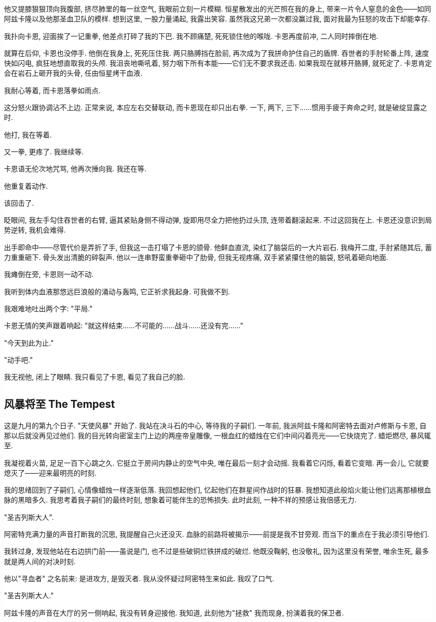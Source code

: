 他又提膝狠狠顶向我腹部, 挤尽肺里的每一丝空气, 我眼前立刻一片模糊. 恒星散发出的光芒照在我的身上, 带来一片令人窒息的金色——如同阿兹卡隆以及他那圣血卫队的模样. 想到这里, 一股力量涌起, 我露出笑容. 虽然我这兄弟一次都没赢过我, 面对我最为狂怒的攻击下却能幸存.

我扑向卡恩, 迎面挨了一记重拳, 他差点打碎了我的下巴. 我不顾痛楚, 死死锁住他的喉咙. 卡恩再度前冲, 二人同时摔倒在地.

就算在后仰, 卡恩也没停手. 他倒在我身上, 死死压住我. 两只胳膊挡在脸前, 再次成为了我拼命护住自己的盾牌. 吞世者的手肘轮番上阵, 速度快如闪电, 疯狂地想直取我的头颅. 我沮丧地嘶吼着, 努力咽下所有本能——它们无不要求我还击. 如果我现在就移开胳膊, 就死定了. 卡恩肯定会在岩石上砸开我的头骨, 任由恒星烤干血液.

我耐心等着, 而卡恩落拳如雨点.

这分怒火跟协调沾不上边. 正常来说, 本应左右交替联动, 而卡恩现在却只出右拳. 一下, 两下, 三下......惯用手疲于奔命之时, 就是破绽显露之时.

他打, 我在等着.

又一拳, 更疼了. 我继续等.

卡恩语无伦次地咒骂, 他再次捶向我. 我还在等.

他重复着动作.

该回击了.

眨眼间, 我左手勾住吞世者的右臂, 逼其紧贴身侧不得动弹, 旋即用尽全力把他扔过头顶, 连带着翻滚起来. 不过这回我在上. 卡恩还没意识到局势逆转, 我机会难得.

出手即命中——尽管代价是弄折了手, 但我这一击打塌了卡恩的颌骨. 他鲜血直流, 染红了脑袋后的一大片岩石. 我梅开二度, 手肘紧随其后, 蓄力重重砸下. 骨头发出清脆的碎裂声. 他以一连串野蛮重拳砸中了肋骨, 但我无视疼痛, 双手紧紧攥住他的脑袋, 怒吼着砸向地面.

我瘫倒在旁, 卡恩则一动不动.

我听到体内血液那悠远巨浪般的涌动与轰鸣, 它正祈求我起身. 可我做不到.

我艰难地吐出两个字: "平局."

卡恩无情的笑声跟着响起: "就这样结束......不可能的......战斗......还没有完......"

"今天到此为止."

"动手吧."

我无视他, 闭上了眼睛. 我只看见了卡恩, 看见了我自己的脸.

## 风暴将至 The Tempest

这是九月的第九个日子. "天使风暴" 开始了. 我站在决斗石的中心, 等待我的子嗣们. 一年前, 我派阿兹卡隆和阿密特去面对卢修斯与卡恩, 自那以后就没再见过他们. 我的目光转向密室主门上边的两座帝皇雕像, 一根血红的蜡烛在它们中间闪着亮光——它快烧完了. 蜡炬燃尽, 暴风辄至.

我凝视着火苗, 足足一百下心跳之久. 它挺立于房间内静止的空气中央, 唯在最后一刻才会动摇. 我看着它闪烁, 看着它变暗. 再一会儿, 它就要熄灭了——迎来最明亮的时刻.

我的思绪回到了子嗣们, 心情像蜡烛一样逐渐低落. 我回想起他们, 忆起他们在群星间作战时的狂暴. 我想知道此般焰火能让他们远离那植根血脉的黑暗多久. 我思考着我子嗣们的最终时刻, 想象着可能伴生的恐怖损失. 此时此刻, 一种不祥的预感让我倍感无力.

"圣吉列斯大人".

阿密特充满力量的声音打断我的沉思, 我提醒自己火还没灭. 血脉的前路将被揭示——前提是我不甘旁观. 而当下的重点在于我必须引导他们.

我转过身, 发现他站在右边拱门前——虽说是门, 也不过是些破铜烂铁拼成的破烂. 他既没鞠躬, 也没敬礼, 因为这里没有荣誉, 唯余生死, 最多就是两人间的对决时刻.

他以"寻血者" 之名前来: 是进攻方, 是毁灭者. 我从没怀疑过阿密特生来如此. 我叹了口气.

"圣吉列斯大人."

阿兹卡隆的声音在大厅的另一侧响起, 我没有转身迎接他. 我知道, 此刻他为"拯救" 我而现身, 扮演着我的保卫者.

